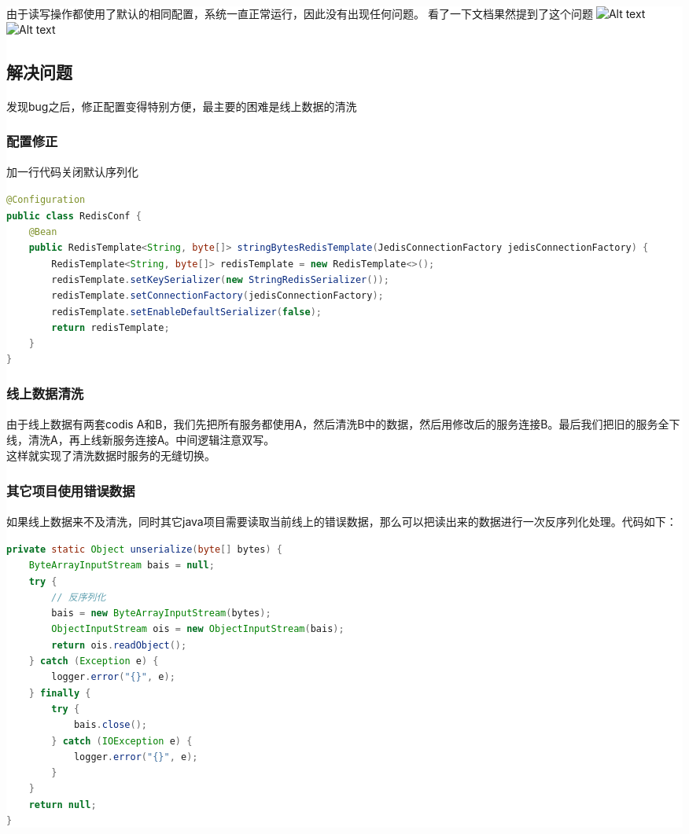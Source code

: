 由于读写操作都使用了默认的相同配置，系统一直正常运行，因此没有出现任何问题。
看了一下文档果然提到了这个问题
![Alt text](http://pjwvhuyq6.bkt.clouddn.com/20181218121049.png)
![Alt text](http://pjwvhuyq6.bkt.clouddn.com/20181218121318.png)

## 解决问题
发现bug之后，修正配置变得特别方便，最主要的困难是线上数据的清洗
### 配置修正
加一行代码关闭默认序列化
```java
@Configuration
public class RedisConf {
    @Bean
    public RedisTemplate<String, byte[]> stringBytesRedisTemplate(JedisConnectionFactory jedisConnectionFactory) {
        RedisTemplate<String, byte[]> redisTemplate = new RedisTemplate<>();
        redisTemplate.setKeySerializer(new StringRedisSerializer());
        redisTemplate.setConnectionFactory(jedisConnectionFactory);
        redisTemplate.setEnableDefaultSerializer(false);
        return redisTemplate;
    }
}
```
### 线上数据清洗
由于线上数据有两套codis A和B，我们先把所有服务都使用A，然后清洗B中的数据，然后用修改后的服务连接B。最后我们把旧的服务全下线，清洗A，再上线新服务连接A。中间逻辑注意双写。  
这样就实现了清洗数据时服务的无缝切换。
### 其它项目使用错误数据
如果线上数据来不及清洗，同时其它java项目需要读取当前线上的错误数据，那么可以把读出来的数据进行一次反序列化处理。代码如下：
```java
private static Object unserialize(byte[] bytes) {
    ByteArrayInputStream bais = null;
    try {
        // 反序列化
        bais = new ByteArrayInputStream(bytes);
        ObjectInputStream ois = new ObjectInputStream(bais);
        return ois.readObject();
    } catch (Exception e) {
        logger.error("{}", e);
    } finally {
        try {
            bais.close();
        } catch (IOException e) {
            logger.error("{}", e);
        }
    }
    return null;
}
```


